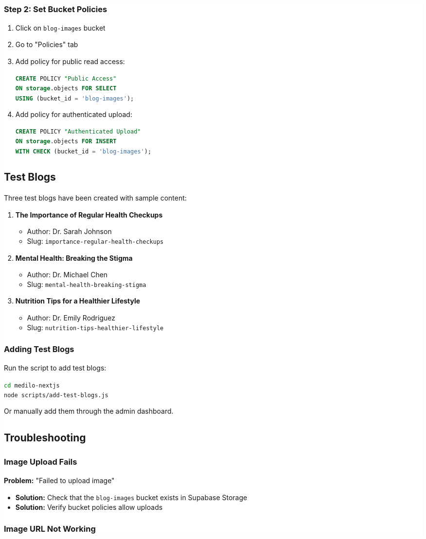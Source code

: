 ### Step 2: Set Bucket Policies

1. Click on `blog-images` bucket
2. Go to "Policies" tab
3. Add policy for public read access:
   ```sql
   CREATE POLICY "Public Access"
   ON storage.objects FOR SELECT
   USING (bucket_id = 'blog-images');
   ```

4. Add policy for authenticated upload:
   ```sql
   CREATE POLICY "Authenticated Upload"
   ON storage.objects FOR INSERT
   WITH CHECK (bucket_id = 'blog-images');
   ```

## Test Blogs

Three test blogs have been created with sample content:

1. **The Importance of Regular Health Checkups**
   - Author: Dr. Sarah Johnson
   - Slug: `importance-regular-health-checkups`

2. **Mental Health: Breaking the Stigma**
   - Author: Dr. Michael Chen
   - Slug: `mental-health-breaking-stigma`

3. **Nutrition Tips for a Healthier Lifestyle**
   - Author: Dr. Emily Rodriguez
   - Slug: `nutrition-tips-healthier-lifestyle`

### Adding Test Blogs

Run the script to add test blogs:

```bash
cd medilo-nextjs
node scripts/add-test-blogs.js
```

Or manually add them through the admin dashboard.

## Troubleshooting

### Image Upload Fails

**Problem:** "Failed to upload image"
- **Solution:** Check that the `blog-images` bucket exists in Supabase Storage
- **Solution:** Verify bucket policies allow uploads

### Image URL Not Working
